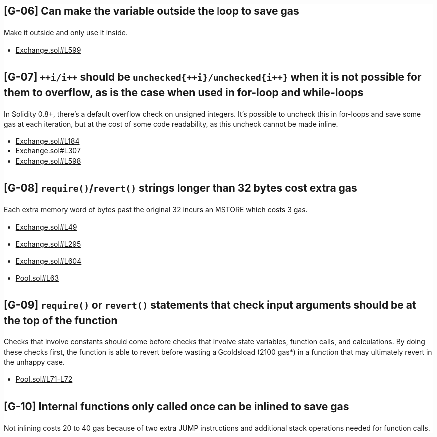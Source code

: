 ## [G-06] Can make the variable outside the loop to save gas

Make it outside and only use it inside.

- [Exchange.sol#L599](https://github.com/code-423n4/2022-11-non-fungible/blob/main/contracts/Exchange.sol#L599)

## [G-07] `++i/i++` should be `unchecked{++i}/unchecked{i++}` when it is not possible for them to overflow, as is the case when used in for-loop and while-loops

In Solidity 0.8+, there’s a default overflow check on unsigned integers. It’s possible to uncheck this in for-loops and save some gas at each iteration, but at the cost of some code readability, as this uncheck cannot be made inline.

- [Exchange.sol#L184](https://github.com/code-423n4/2022-11-non-fungible/blob/main/contracts/Exchange.sol#L184)
- [Exchange.sol#L307](https://github.com/code-423n4/2022-11-non-fungible/blob/main/contracts/Exchange.sol#L307)
- [Exchange.sol#L598](https://github.com/code-423n4/2022-11-non-fungible/blob/main/contracts/Exchange.sol#L598)

## [G-08] `require()`/`revert()` strings longer than 32 bytes cost extra gas

Each extra memory word of bytes past the original 32 incurs an MSTORE which costs 3 gas.

- [Exchange.sol#L49](https://github.com/code-423n4/2022-11-non-fungible/blob/main/contracts/Exchange.sol#L49)
- [Exchange.sol#L295](https://github.com/code-423n4/2022-11-non-fungible/blob/main/contracts/Exchange.sol#L295)
- [Exchange.sol#L604](https://github.com/code-423n4/2022-11-non-fungible/blob/main/contracts/Exchange.sol#L604)

- [Pool.sol#L63](https://github.com/code-423n4/2022-11-non-fungible/blob/main/contracts/Pool.sol#L63)

## [G-09] `require()` or `revert()` statements that check input arguments should be at the top of the function

Checks that involve constants should come before checks that involve state variables, function calls, and calculations. By doing these checks first, the function is able to revert before wasting a Gcoldsload (2100 gas*) in a function that may ultimately revert in the unhappy case.

- [Pool.sol#L71-L72](https://github.com/code-423n4/2022-11-non-fungible/blob/main/contracts/Pool.sol#L71-L72)

## [G-10] Internal functions only called once can be inlined to save gas

Not inlining costs 20 to 40 gas because of two extra JUMP instructions and additional stack operations needed for function calls.
